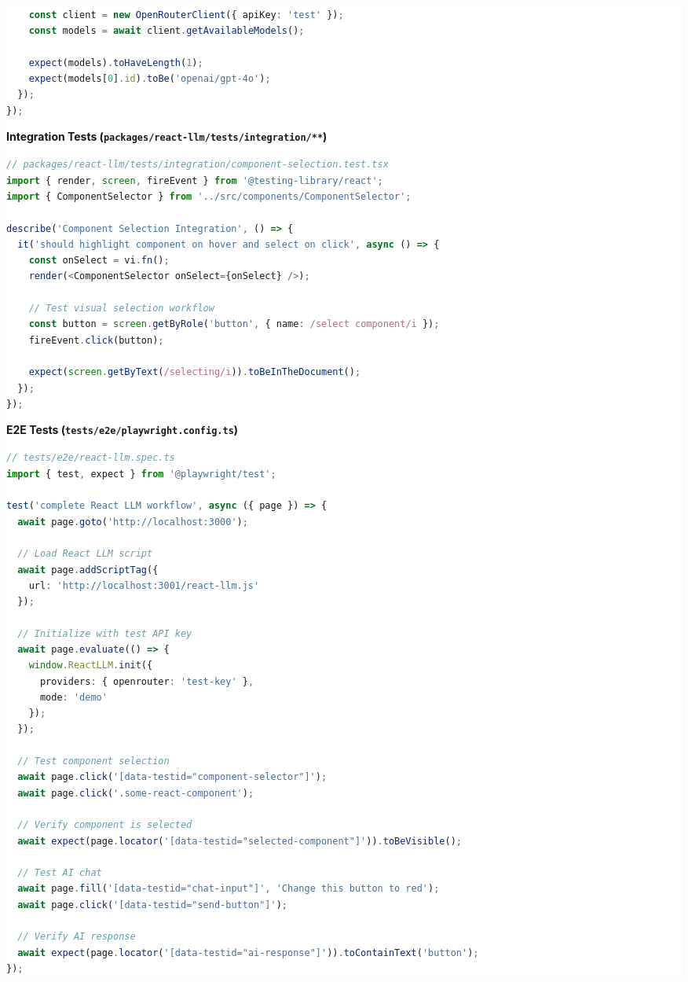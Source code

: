 ```typescript
    const client = new OpenRouterClient({ apiKey: 'test' });
    const models = await client.getAvailableModels();
    
    expect(models).toHaveLength(1);
    expect(models[0].id).toBe('openai/gpt-4o');
  });
});
```

**Integration Tests (`packages/react-llm/tests/integration/**`)**
```typescript
// packages/react-llm/tests/integration/component-selection.test.tsx
import { render, screen, fireEvent } from '@testing-library/react';
import { ComponentSelector } from '../src/components/ComponentSelector';

describe('Component Selection Integration', () => {
  it('should highlight component on hover and select on click', async () => {
    const onSelect = vi.fn();
    render(<ComponentSelector onSelect={onSelect} />);
    
    // Test visual selection workflow
    const button = screen.getByRole('button', { name: /select component/i });
    fireEvent.click(button);
    
    expect(screen.getByText(/selecting/i)).toBeInTheDocument();
  });
});
```

**E2E Tests (`tests/e2e/playwright.config.ts`)**
```typescript
// tests/e2e/react-llm.spec.ts
import { test, expect } from '@playwright/test';

test('complete React LLM workflow', async ({ page }) => {
  await page.goto('http://localhost:3000');
  
  // Load React LLM script
  await page.addScriptTag({
    url: 'http://localhost:3001/react-llm.js'
  });
  
  // Initialize with test API key
  await page.evaluate(() => {
    window.ReactLLM.init({
      providers: { openrouter: 'test-key' },
      mode: 'demo'
    });
  });
  
  // Test component selection
  await page.click('[data-testid="component-selector"]');
  await page.click('.some-react-component');
  
  // Verify component is selected
  await expect(page.locator('[data-testid="selected-component"]')).toBeVisible();
  
  // Test AI chat
  await page.fill('[data-testid="chat-input"]', 'Change this button to red');
  await page.click('[data-testid="send-button"]');
  
  // Verify AI response
  await expect(page.locator('[data-testid="ai-response"]')).toContainText('button');
});
```